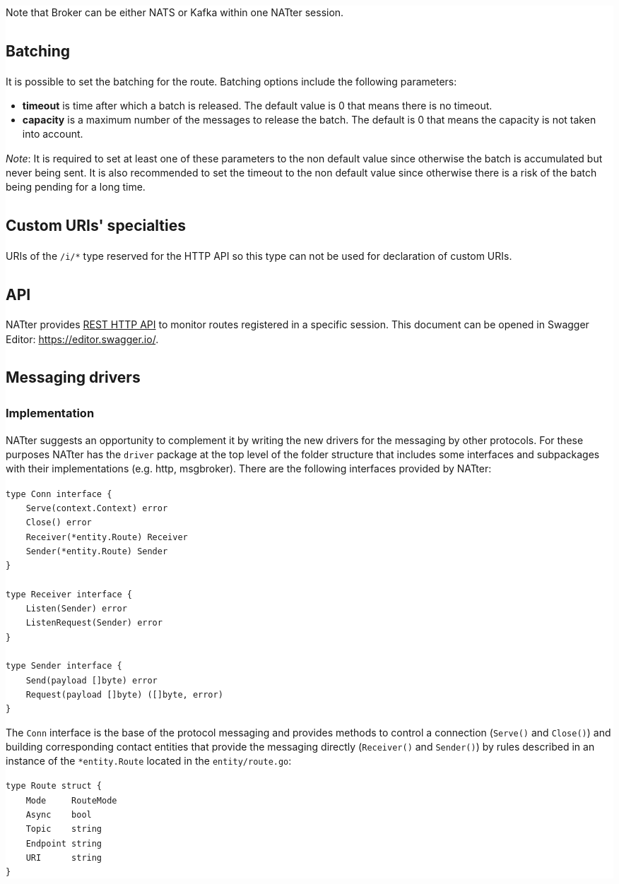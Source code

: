 Note that Broker can be either NATS or Kafka within one NATter session.

## Batching
It is possible to set the batching for the route. Batching options include the following parameters:
 * **timeout** is time after which a batch is released. The default value is 0 that means there is no timeout.
 * **capacity** is a maximum number of the messages to release the batch. The default is 0 that means the capacity is not taken into account.

_Note_: It is required to set at least one of these parameters to the non default value since otherwise the batch is accumulated but never being sent. It is also recommended to set the timeout to the non default value since otherwise there is a risk of the batch being pending for a long time.

## Custom URIs' specialties
URIs of the ```/i/*``` type reserved for the HTTP API so this type can not be used for declaration of custom URIs.

## API
NATter provides [REST HTTP API](https://github.com/tomsksoft-llc/NATter/blob/dev/driver/http/doc/api.yaml) to monitor routes registered in a specific session. This document can be opened in Swagger Editor: https://editor.swagger.io/.

## Messaging drivers
### Implementation
NATter suggests an opportunity to complement it by writing the new drivers for the messaging by other protocols. For these purposes NATter has the ```driver``` package at the top level of the folder structure that includes some interfaces and subpackages with their implementations (e.g. http, msgbroker). There are the following interfaces provided by NATter:
```
type Conn interface {
	Serve(context.Context) error
	Close() error
	Receiver(*entity.Route) Receiver
	Sender(*entity.Route) Sender
}

type Receiver interface {
	Listen(Sender) error
	ListenRequest(Sender) error
}

type Sender interface {
	Send(payload []byte) error
	Request(payload []byte) ([]byte, error)
}
```

The ```Conn``` interface is the base of the protocol messaging and provides methods to control a connection (```Serve()``` and ```Close()```) and building corresponding contact entities that provide the messaging directly (```Receiver()``` and ```Sender()```) by rules described in an instance of the ```*entity.Route``` located in the ```entity/route.go```:
```
type Route struct {
	Mode     RouteMode
	Async    bool
	Topic    string
	Endpoint string
	URI      string
}
```
